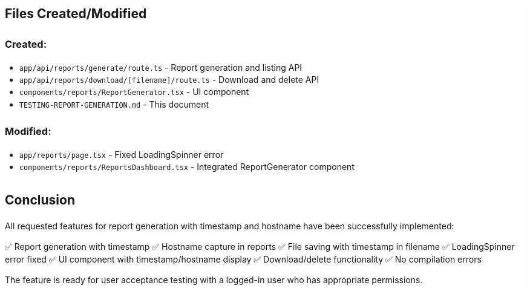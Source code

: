 ## Files Created/Modified

### Created:
- `app/api/reports/generate/route.ts` - Report generation and listing API
- `app/api/reports/download/[filename]/route.ts` - Download and delete API
- `components/reports/ReportGenerator.tsx` - UI component
- `TESTING-REPORT-GENERATION.md` - This document

### Modified:
- `app/reports/page.tsx` - Fixed LoadingSpinner error
- `components/reports/ReportsDashboard.tsx` - Integrated ReportGenerator component

## Conclusion

All requested features for report generation with timestamp and hostname have been successfully implemented:

✅ Report generation with timestamp
✅ Hostname capture in reports
✅ File saving with timestamp in filename
✅ LoadingSpinner error fixed
✅ UI component with timestamp/hostname display
✅ Download/delete functionality
✅ No compilation errors

The feature is ready for user acceptance testing with a logged-in user who has appropriate permissions.
